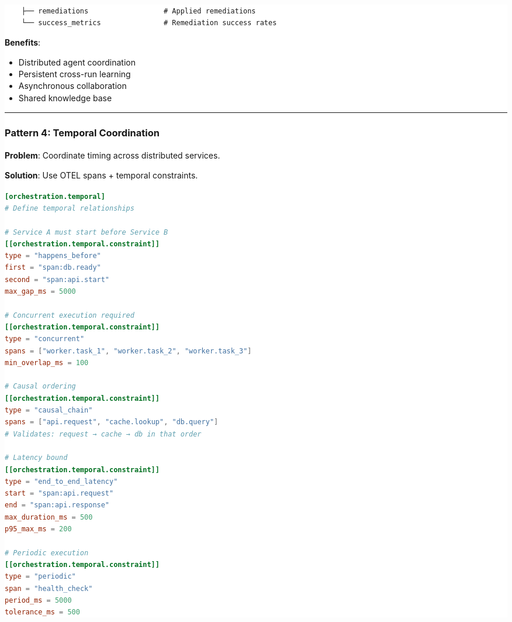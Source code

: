 ```
    ├── remediations                  # Applied remediations
    └── success_metrics               # Remediation success rates
```

**Benefits**:
- Distributed agent coordination
- Persistent cross-run learning
- Asynchronous collaboration
- Shared knowledge base

---

### Pattern 4: Temporal Coordination

**Problem**: Coordinate timing across distributed services.

**Solution**: Use OTEL spans + temporal constraints.

```toml
[orchestration.temporal]
# Define temporal relationships

# Service A must start before Service B
[[orchestration.temporal.constraint]]
type = "happens_before"
first = "span:db.ready"
second = "span:api.start"
max_gap_ms = 5000

# Concurrent execution required
[[orchestration.temporal.constraint]]
type = "concurrent"
spans = ["worker.task_1", "worker.task_2", "worker.task_3"]
min_overlap_ms = 100

# Causal ordering
[[orchestration.temporal.constraint]]
type = "causal_chain"
spans = ["api.request", "cache.lookup", "db.query"]
# Validates: request → cache → db in that order

# Latency bound
[[orchestration.temporal.constraint]]
type = "end_to_end_latency"
start = "span:api.request"
end = "span:api.response"
max_duration_ms = 500
p95_max_ms = 200

# Periodic execution
[[orchestration.temporal.constraint]]
type = "periodic"
span = "health_check"
period_ms = 5000
tolerance_ms = 500
```
